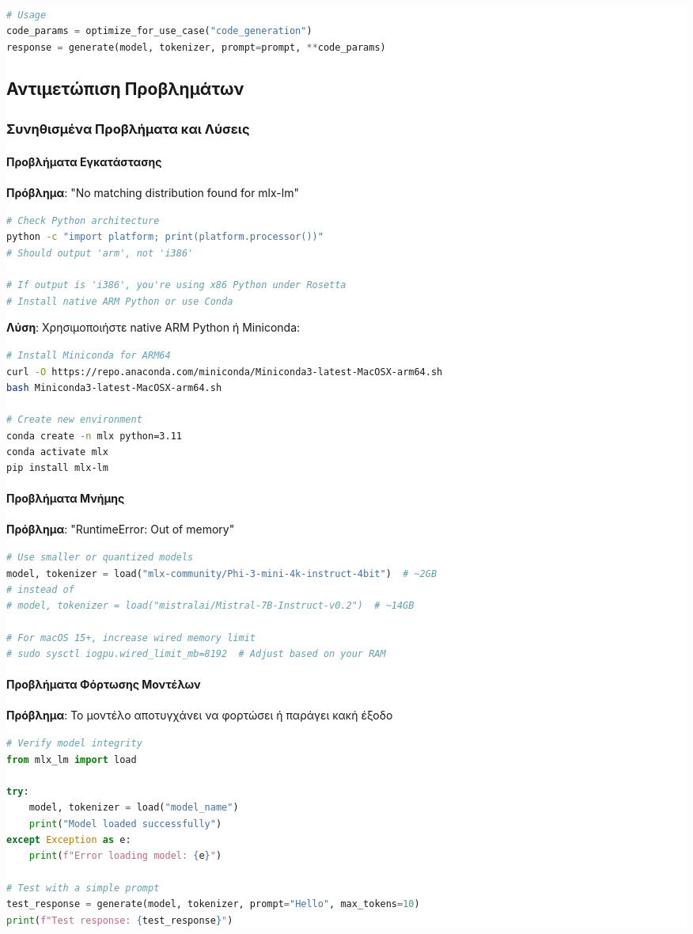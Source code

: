 ```python
# Usage
code_params = optimize_for_use_case("code_generation")
response = generate(model, tokenizer, prompt=prompt, **code_params)
```

## Αντιμετώπιση Προβλημάτων

### Συνηθισμένα Προβλήματα και Λύσεις

#### Προβλήματα Εγκατάστασης

**Πρόβλημα**: "No matching distribution found for mlx-lm"
```bash
# Check Python architecture
python -c "import platform; print(platform.processor())"
# Should output 'arm', not 'i386'

# If output is 'i386', you're using x86 Python under Rosetta
# Install native ARM Python or use Conda
```

**Λύση**: Χρησιμοποιήστε native ARM Python ή Miniconda:
```bash
# Install Miniconda for ARM64
curl -O https://repo.anaconda.com/miniconda/Miniconda3-latest-MacOSX-arm64.sh
bash Miniconda3-latest-MacOSX-arm64.sh

# Create new environment
conda create -n mlx python=3.11
conda activate mlx
pip install mlx-lm
```

#### Προβλήματα Μνήμης

**Πρόβλημα**: "RuntimeError: Out of memory"
```python
# Use smaller or quantized models
model, tokenizer = load("mlx-community/Phi-3-mini-4k-instruct-4bit")  # ~2GB
# instead of
# model, tokenizer = load("mistralai/Mistral-7B-Instruct-v0.2")  # ~14GB

# For macOS 15+, increase wired memory limit
# sudo sysctl iogpu.wired_limit_mb=8192  # Adjust based on your RAM
```

#### Προβλήματα Φόρτωσης Μοντέλων

**Πρόβλημα**: Το μοντέλο αποτυγχάνει να φορτώσει ή παράγει κακή έξοδο
```python
# Verify model integrity
from mlx_lm import load

try:
    model, tokenizer = load("model_name")
    print("Model loaded successfully")
except Exception as e:
    print(f"Error loading model: {e}")
    
# Test with a simple prompt
test_response = generate(model, tokenizer, prompt="Hello", max_tokens=10)
print(f"Test response: {test_response}")
```
